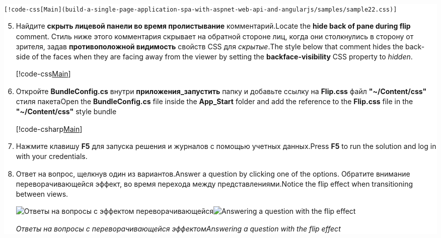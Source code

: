     [!code-css[Main](build-a-single-page-application-spa-with-aspnet-web-api-and-angularjs/samples/sample22.css)]
5. <span data-ttu-id="c3edb-371">Найдите **скрыть лицевой панели во время пролистывание** комментарий.</span><span class="sxs-lookup"><span data-stu-id="c3edb-371">Locate the **hide back of pane during flip** comment.</span></span> <span data-ttu-id="c3edb-372">Стиль ниже этого комментария скрывает на обратной стороне лиц, когда они столкнулись в сторону от зрителя, задав **противоположной видимость** свойств CSS для *скрытые*.</span><span class="sxs-lookup"><span data-stu-id="c3edb-372">The style below that comment hides the back-side of the faces when they are facing away from the viewer by setting the **backface-visibility** CSS property to *hidden*.</span></span>

    [!code-css[Main](build-a-single-page-application-spa-with-aspnet-web-api-and-angularjs/samples/sample23.css)]
6. <span data-ttu-id="c3edb-373">Откройте **BundleConfig.cs** внутри **приложения\_запустить** папку и добавьте ссылку на **Flip.css** файл **&quot;~/Content/css&quot;** стиля пакета</span><span class="sxs-lookup"><span data-stu-id="c3edb-373">Open the **BundleConfig.cs** file inside the **App\_Start** folder and add the reference to the **Flip.css** file in the **&quot;~/Content/css&quot;** style bundle</span></span>

    [!code-csharp[Main](build-a-single-page-application-spa-with-aspnet-web-api-and-angularjs/samples/sample24.cs)]
7. <span data-ttu-id="c3edb-374">Нажмите клавишу **F5** для запуска решения и журналов с помощью учетных данных.</span><span class="sxs-lookup"><span data-stu-id="c3edb-374">Press **F5** to run the solution and log in with your credentials.</span></span>
8. <span data-ttu-id="c3edb-375">Ответ на вопрос, щелкнув один из вариантов.</span><span class="sxs-lookup"><span data-stu-id="c3edb-375">Answer a question by clicking one of the options.</span></span> <span data-ttu-id="c3edb-376">Обратите внимание переворачивающейся эффект, во время перехода между представлениями.</span><span class="sxs-lookup"><span data-stu-id="c3edb-376">Notice the flip effect when transitioning between views.</span></span>

    <span data-ttu-id="c3edb-377">![Ответы на вопросы с эффектом переворачивающейся](build-a-single-page-application-spa-with-aspnet-web-api-and-angularjs/_static/image24.png "ответить на вопрос с переворачивающейся эффектом")</span><span class="sxs-lookup"><span data-stu-id="c3edb-377">![Answering a question with the flip effect](build-a-single-page-application-spa-with-aspnet-web-api-and-angularjs/_static/image24.png "Answering a question with the flip effect")</span></span>

    <span data-ttu-id="c3edb-378">*Ответы на вопросы с переворачивающейся эффектом*</span><span class="sxs-lookup"><span data-stu-id="c3edb-378">*Answering a question with the flip effect*</span></span>
